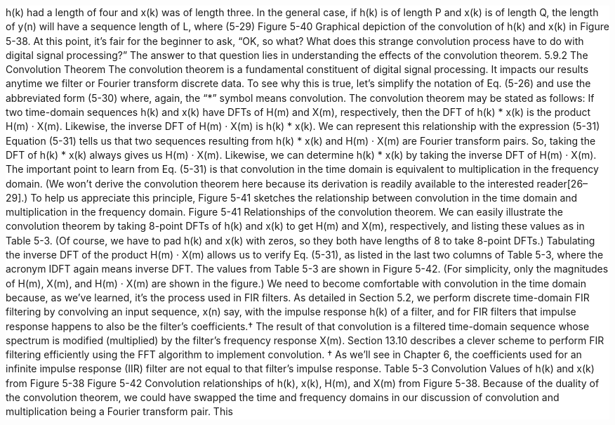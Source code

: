 h(k) had a length of four and x(k) was of length three. In the general case, if h(k) is of length P and
x(k) is of length Q, the length of y(n) will have a sequence length of L, where
(5-29)
Figure 5-40 Graphical depiction of the convolution of h(k) and x(k) in Figure 5-38.
At  this  point,  it’s  fair  for  the  beginner  to  ask,  “OK,  so  what?  What  does  this  strange  convolution
process have to do with digital signal processing?” The answer to that question lies in understanding
the effects of the convolution theorem.
5.9.2 The Convolution Theorem
The  convolution  theorem  is  a  fundamental  constituent  of  digital  signal  processing.  It  impacts  our
results anytime we filter or Fourier transform discrete data. To see why this is true, let’s simplify the
notation of Eq. (5-26) and use the abbreviated form
(5-30)
where, again, the “*” symbol means convolution. The convolution theorem may be stated as follows:
If two time-domain sequences h(k) and x(k) have DFTs of H(m) and X(m), respectively, then the DFT
of h(k) * x(k) is the product H(m) · X(m). Likewise, the inverse DFT of H(m) · X(m) is h(k) * x(k).
We can represent this relationship with the expression
(5-31)
Equation (5-31) tells us that two sequences resulting from h(k) * x(k) and H(m) · X(m) are Fourier
transform pairs. So, taking the DFT of h(k) * x(k) always gives us H(m) · X(m). Likewise, we can
determine h(k) * x(k) by taking the inverse DFT of H(m) · X(m). The important point to learn from Eq.
(5-31) is that convolution in the time domain is equivalent to multiplication in the frequency domain.
(We  won’t  derive  the  convolution  theorem  here  because  its  derivation  is  readily  available  to  the
interested reader[26–29].) To help us appreciate this principle, Figure 5-41 sketches the relationship
between convolution in the time domain and multiplication in the frequency domain.
Figure 5-41 Relationships of the convolution theorem.
We can easily illustrate the convolution theorem by taking 8-point DFTs of h(k) and x(k) to get H(m)
and X(m), respectively, and listing these values as in Table 5-3. (Of course, we have to pad h(k) and
x(k) with zeros, so they both have lengths of 8 to take 8-point DFTs.) Tabulating the inverse DFT of
the product H(m) · X(m) allows us to verify Eq. (5-31), as listed in the last two columns of Table 5-3,
where the acronym IDFT again means inverse DFT. The values from Table 5-3 are shown in Figure
5-42. (For simplicity, only the magnitudes of H(m), X(m), and H(m) · X(m) are shown in the figure.)
We need to become comfortable with convolution in the time domain because, as we’ve learned, it’s
the  process  used  in  FIR  filters.  As  detailed  in  Section 5.2,  we  perform  discrete  time-domain  FIR
filtering by convolving an input sequence, x(n) say, with the impulse response h(k) of a filter, and for
FIR  filters  that  impulse  response  happens  to  also  be  the  filter’s  coefficients.†  The  result  of  that
convolution  is  a  filtered  time-domain  sequence  whose  spectrum  is  modified  (multiplied)  by  the
filter’s frequency response X(m). Section 13.10 describes a clever scheme to perform FIR filtering
efficiently using the FFT algorithm to implement convolution.
†  As  we’ll  see  in  Chapter  6,  the  coefficients  used  for  an  infinite  impulse  response  (IIR)  filter  are  not  equal  to  that  filter’s  impulse
response.
Table 5-3 Convolution Values of h(k) and x(k) from Figure 5-38
Figure 5-42 Convolution relationships of h(k), x(k), H(m), and X(m) from Figure 5-38.
Because  of  the  duality  of  the  convolution  theorem,  we  could  have  swapped  the  time  and  frequency
domains  in  our  discussion  of  convolution  and  multiplication  being  a  Fourier  transform  pair.  This